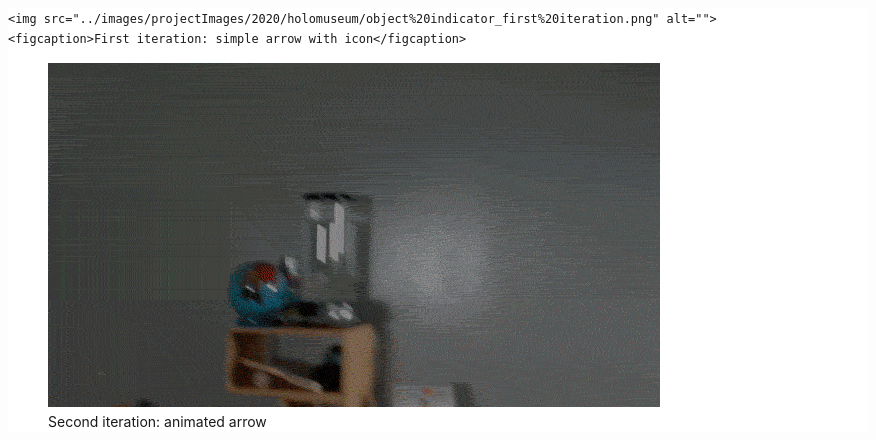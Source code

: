     <img src="../images/projectImages/2020/holomuseum/object%20indicator_first%20iteration.png" alt="">
    <figcaption>First iteration: simple arrow with icon</figcaption>
</figure>

<figure class="right">
    <img src="../images/projectImages/2020/holomuseum/positionindicator.gif" alt="">
    <figcaption>Second iteration: animated arrow</figcaption>
</figure>
